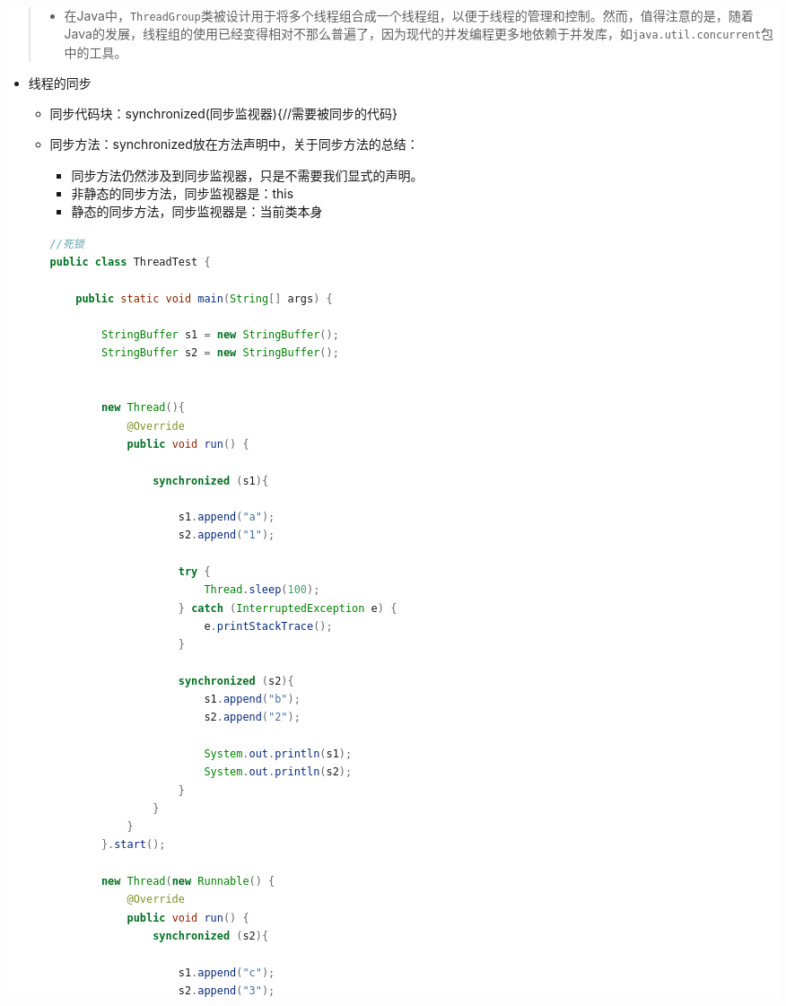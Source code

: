   > * 在Java中，`ThreadGroup`类被设计用于将多个线程组合成一个线程组，以便于线程的管理和控制。然而，值得注意的是，随着Java的发展，线程组的使用已经变得相对不那么普遍了，因为现代的并发编程更多地依赖于并发库，如`java.util.concurrent`包中的工具。
  



* 线程的同步

  * 同步代码块：synchronized(同步监视器){//需要被同步的代码}

  * 同步方法：synchronized放在方法声明中，关于同步方法的总结：

    * 同步方法仍然涉及到同步监视器，只是不需要我们显式的声明。
    * 非静态的同步方法，同步监视器是：this
    * 静态的同步方法，同步监视器是：当前类本身

    ```java
    //死锁
    public class ThreadTest {
    
        public static void main(String[] args) {
    
            StringBuffer s1 = new StringBuffer();
            StringBuffer s2 = new StringBuffer();
    
    
            new Thread(){
                @Override
                public void run() {
    
                    synchronized (s1){
    
                        s1.append("a");
                        s2.append("1");
    
                        try {
                            Thread.sleep(100);
                        } catch (InterruptedException e) {
                            e.printStackTrace();
                        }
    
                        synchronized (s2){
                            s1.append("b");
                            s2.append("2");
    
                            System.out.println(s1);
                            System.out.println(s2);
                        }
                    }
                }
            }.start();
    
            new Thread(new Runnable() {
                @Override
                public void run() {
                    synchronized (s2){
    
                        s1.append("c");
                        s2.append("3");
    